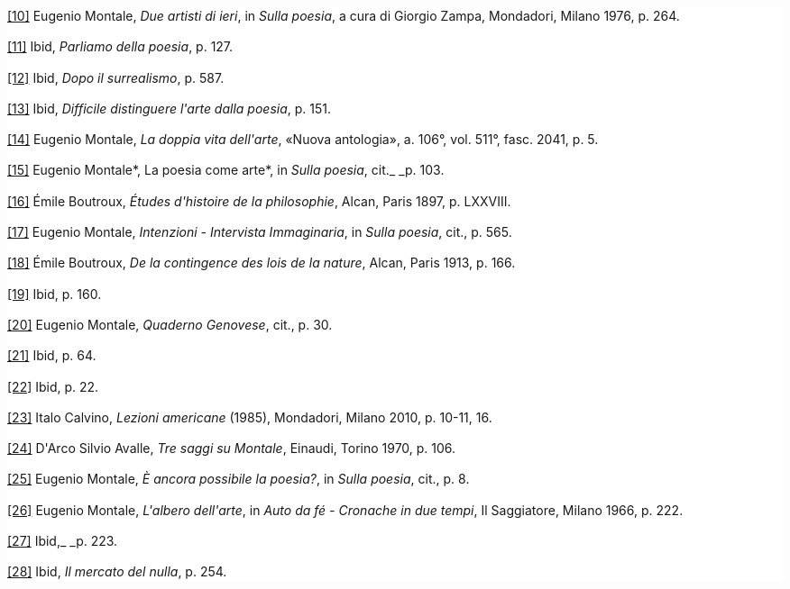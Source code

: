 [\[10\]](http://www.claudiocomandini.net/wp-admin/post.php?post=2399&action=edit&message=1#_ftnref10) Eugenio Montale, *Due artisti di ieri*, in *Sulla poesia*, a cura di Giorgio Zampa, Mondadori, Milano 1976, p. 264.

[\[11\]](http://www.claudiocomandini.net/wp-admin/post.php?post=2399&action=edit&message=1#_ftnref11) Ibid, *Parliamo della poesia*, p. 127.

[\[12\]](http://www.claudiocomandini.net/wp-admin/post.php?post=2399&action=edit&message=1#_ftnref12) Ibid, *Dopo il surrealismo*, p. 587.

[\[13\]](http://www.claudiocomandini.net/wp-admin/post.php?post=2399&action=edit&message=1#_ftnref13) Ibid, *Difficile distinguere l'arte dalla poesia*, p. 151.

[\[14\]](http://www.claudiocomandini.net/wp-admin/post.php?post=2399&action=edit&message=1#_ftnref14) Eugenio Montale, *La doppia vita dell'arte*, «Nuova antologia», a. 106°, vol. 511°, fasc. 2041, p. 5.

[\[15\]](http://www.claudiocomandini.net/wp-admin/post.php?post=2399&action=edit&message=1#_ftnref15) Eugenio Montale*, La poesia come arte*, in *Sulla poesia*, cit.\_ \_p. 103.

[\[16\]](http://www.claudiocomandini.net/wp-admin/post.php?post=2399&action=edit&message=1#_ftnref16) Émile Boutroux, *Études d'histoire de la philosophie*, Alcan, Paris 1897, p. LXXVIII.

[\[17\]](http://www.claudiocomandini.net/wp-admin/post.php?post=2399&action=edit&message=1#_ftnref17) Eugenio Montale, *Intenzioni - Intervista Immaginaria*, in *Sulla poesia*, cit., p. 565.

[\[18\]](http://www.claudiocomandini.net/wp-admin/post.php?post=2399&action=edit&message=1#_ftnref18) Émile Boutroux, *De la contingence des lois de la nature*, Alcan, Paris 1913, p. 166.

[\[19\]](http://www.claudiocomandini.net/wp-admin/post.php?post=2399&action=edit&message=1#_ftnref19) Ibid, p. 160.

[\[20\]](http://www.claudiocomandini.net/wp-admin/post.php?post=2399&action=edit&message=1#_ftnref20) Eugenio Montale, *Quaderno Genovese*, cit., p. 30.

[\[21\]](http://www.claudiocomandini.net/wp-admin/post.php?post=2399&action=edit&message=1#_ftnref21) Ibid, p. 64.

[\[22\]](http://www.claudiocomandini.net/wp-admin/post.php?post=2399&action=edit&message=1#_ftnref22) Ibid, p. 22.

[\[23\]](http://www.claudiocomandini.net/wp-admin/post.php?post=2399&action=edit&message=1#_ftnref23) Italo Calvino, *Lezioni americane* (1985), Mondadori, Milano 2010, p. 10-11, 16.

[\[24\]](http://www.claudiocomandini.net/wp-admin/post.php?post=2399&action=edit&message=1#_ftnref24) D'Arco Silvio Avalle, *Tre saggi su Montale*, Einaudi, Torino 1970, p. 106.

[\[25\]](http://www.claudiocomandini.net/wp-admin/post.php?post=2399&action=edit&message=1#_ftnref25) Eugenio Montale, *È ancora possibile la poesia?*, in *Sulla poesia*, cit., p. 8.

[\[26\]](http://www.claudiocomandini.net/wp-admin/post.php?post=2399&action=edit&message=1#_ftnref26) Eugenio Montale, *L'albero dell'arte*, in *Auto da fé - Cronache in due tempi*, Il Saggiatore, Milano 1966, p. 222.

[\[27\]](http://www.claudiocomandini.net/wp-admin/post.php?post=2399&action=edit&message=1#_ftnref27) Ibid,\_ \_p. 223.

[\[28\]](http://www.claudiocomandini.net/wp-admin/post.php?post=2399&action=edit&message=1#_ftnref28) Ibid, *Il mercato del nulla*, p. 254.
